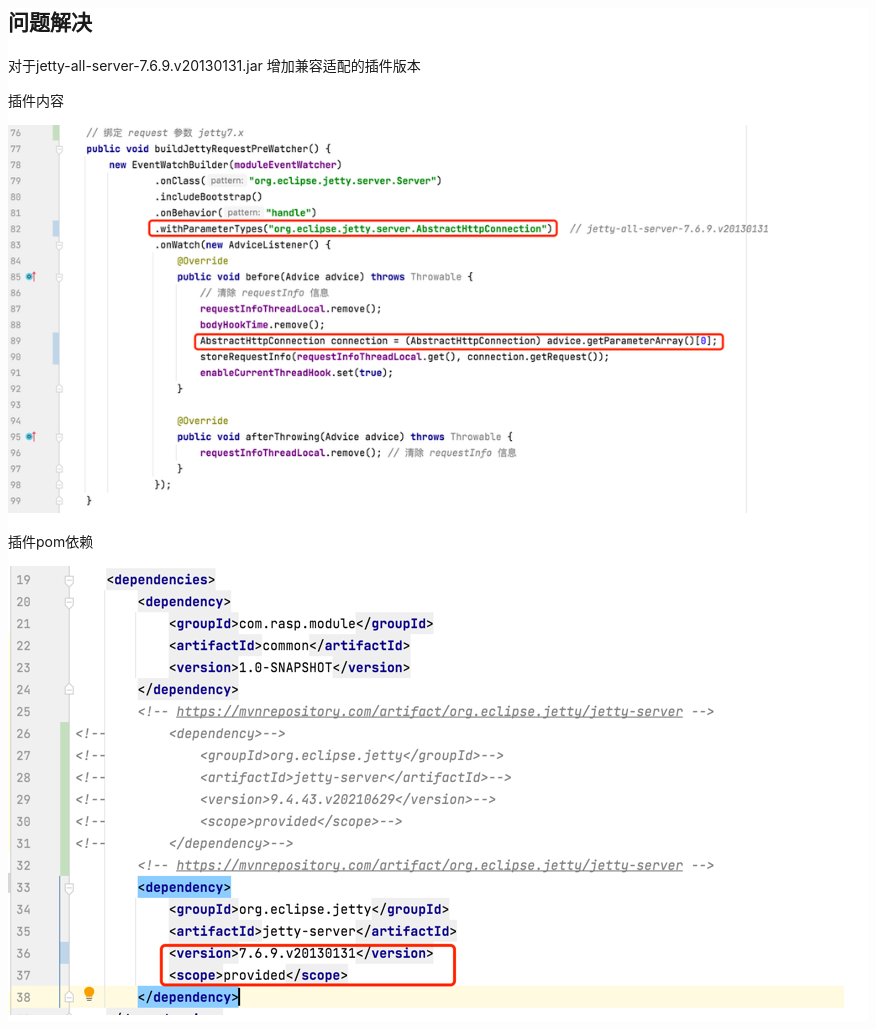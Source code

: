 ## 问题解决

对于jetty-all-server-7.6.9.v20130131.jar 增加兼容适配的插件版本

插件内容

![img.png](../.vuepress/public/images/case/CVE-2016-3088/CVE-2016-3088-jetty-module.png)

插件pom依赖

![img.png](../.vuepress/public/images/case/CVE-2016-3088/CVE-2016-3088-jetty-pom.png)
